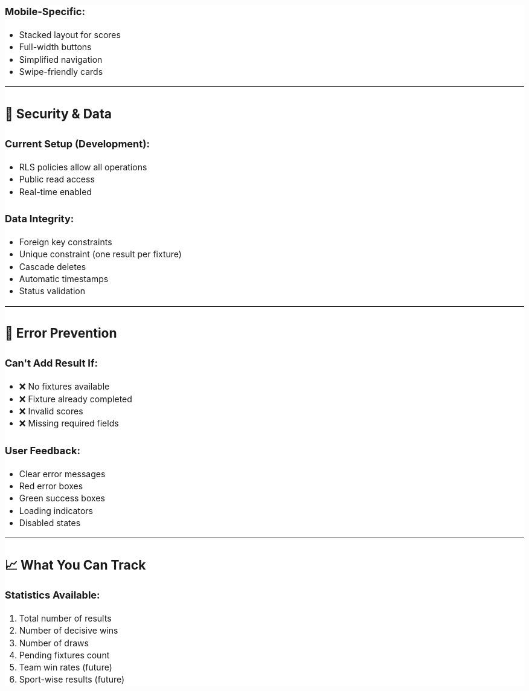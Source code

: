 ### Mobile-Specific:
- Stacked layout for scores
- Full-width buttons
- Simplified navigation
- Swipe-friendly cards

---

## 🔐 Security & Data

### Current Setup (Development):
- RLS policies allow all operations
- Public read access
- Real-time enabled

### Data Integrity:
- Foreign key constraints
- Unique constraint (one result per fixture)
- Cascade deletes
- Automatic timestamps
- Status validation

---

## 🐛 Error Prevention

### Can't Add Result If:
- ❌ No fixtures available
- ❌ Fixture already completed
- ❌ Invalid scores
- ❌ Missing required fields

### User Feedback:
- Clear error messages
- Red error boxes
- Green success boxes
- Loading indicators
- Disabled states

---

## 📈 What You Can Track

### Statistics Available:
1. Total number of results
2. Number of decisive wins
3. Number of draws
4. Pending fixtures count
5. Team win rates (future)
6. Sport-wise results (future)
